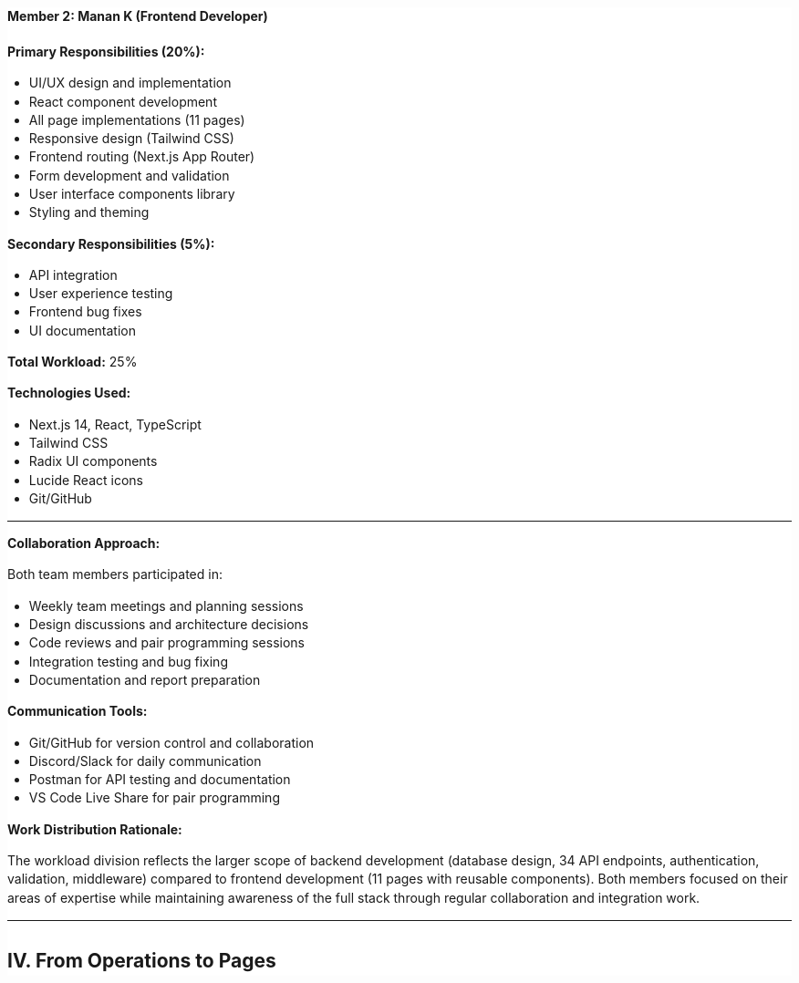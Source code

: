 
#### **Member 2: Manan K (Frontend Developer)**

**Primary Responsibilities (20%):**
- UI/UX design and implementation
- React component development
- All page implementations (11 pages)
- Responsive design (Tailwind CSS)
- Frontend routing (Next.js App Router)
- Form development and validation
- User interface components library
- Styling and theming

**Secondary Responsibilities (5%):**
- API integration
- User experience testing
- Frontend bug fixes
- UI documentation

**Total Workload:** 25%

**Technologies Used:**
- Next.js 14, React, TypeScript
- Tailwind CSS
- Radix UI components
- Lucide React icons
- Git/GitHub

---

**Collaboration Approach:**

Both team members participated in:
- Weekly team meetings and planning sessions
- Design discussions and architecture decisions
- Code reviews and pair programming sessions
- Integration testing and bug fixing
- Documentation and report preparation

**Communication Tools:**
- Git/GitHub for version control and collaboration
- Discord/Slack for daily communication
- Postman for API testing and documentation
- VS Code Live Share for pair programming

**Work Distribution Rationale:**

The workload division reflects the larger scope of backend development (database design, 34 API endpoints, authentication, validation, middleware) compared to frontend development (11 pages with reusable components). Both members focused on their areas of expertise while maintaining awareness of the full stack through regular collaboration and integration work.

---

## IV. From Operations to Pages
